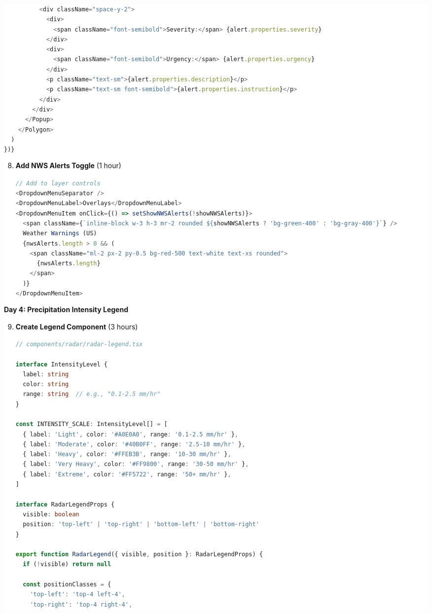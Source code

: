    ```typescript
             <div className="space-y-2">
               <div>
                 <span className="font-semibold">Severity:</span> {alert.properties.severity}
               </div>
               <div>
                 <span className="font-semibold">Urgency:</span> {alert.properties.urgency}
               </div>
               <p className="text-sm">{alert.properties.description}</p>
               <p className="text-sm font-semibold">{alert.properties.instruction}</p>
             </div>
           </div>
         </Popup>
       </Polygon>
     )
   })}
   ```

8. **Add NWS Alerts Toggle** (1 hour)
   ```typescript
   // Add to layer controls
   <DropdownMenuSeparator />
   <DropdownMenuLabel>Overlays</DropdownMenuLabel>
   <DropdownMenuItem onClick={() => setShowNWSAlerts(!showNWSAlerts)}>
     <span className={`inline-block w-3 h-3 mr-2 rounded ${showNWSAlerts ? 'bg-green-400' : 'bg-gray-400'}`} />
     Weather Warnings (US)
     {nwsAlerts.length > 0 && (
       <span className="ml-2 px-2 py-0.5 bg-red-500 text-white text-xs rounded">
         {nwsAlerts.length}
       </span>
     )}
   </DropdownMenuItem>
   ```

**Day 4: Precipitation Intensity Legend**

9. **Create Legend Component** (3 hours)
   ```typescript
   // components/radar/radar-legend.tsx

   interface IntensityLevel {
     label: string
     color: string
     range: string  // e.g., "0.1-2.5 mm/hr"
   }

   const INTENSITY_SCALE: IntensityLevel[] = [
     { label: 'Light', color: '#A0E0A0', range: '0.1-2.5 mm/hr' },
     { label: 'Moderate', color: '#40B0FF', range: '2.5-10 mm/hr' },
     { label: 'Heavy', color: '#FFEB3B', range: '10-30 mm/hr' },
     { label: 'Very Heavy', color: '#FF9800', range: '30-50 mm/hr' },
     { label: 'Extreme', color: '#FF5722', range: '50+ mm/hr' },
   ]

   interface RadarLegendProps {
     visible: boolean
     position: 'top-left' | 'top-right' | 'bottom-left' | 'bottom-right'
   }

   export function RadarLegend({ visible, position }: RadarLegendProps) {
     if (!visible) return null

     const positionClasses = {
       'top-left': 'top-4 left-4',
       'top-right': 'top-4 right-4',
   ```